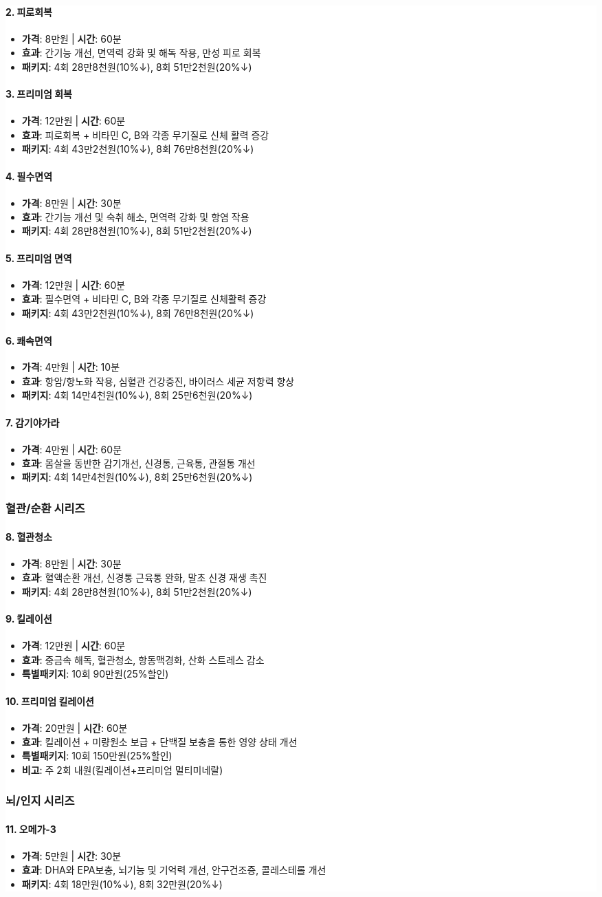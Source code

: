 #### 2. 피로회복
- **가격**: 8만원 | **시간**: 60분
- **효과**: 간기능 개선, 면역력 강화 및 해독 작용, 만성 피로 회복
- **패키지**: 4회 28만8천원(10%↓), 8회 51만2천원(20%↓)

#### 3. 프리미엄 회복
- **가격**: 12만원 | **시간**: 60분
- **효과**: 피로회복 + 비타민 C, B와 각종 무기질로 신체 활력 증강
- **패키지**: 4회 43만2천원(10%↓), 8회 76만8천원(20%↓)

#### 4. 필수면역
- **가격**: 8만원 | **시간**: 30분
- **효과**: 간기능 개선 및 숙취 해소, 면역력 강화 및 항염 작용
- **패키지**: 4회 28만8천원(10%↓), 8회 51만2천원(20%↓)

#### 5. 프리미엄 면역
- **가격**: 12만원 | **시간**: 60분
- **효과**: 필수면역 + 비타민 C, B와 각종 무기질로 신체활력 증강
- **패키지**: 4회 43만2천원(10%↓), 8회 76만8천원(20%↓)

#### 6. 쾌속면역
- **가격**: 4만원 | **시간**: 10분
- **효과**: 항암/항노화 작용, 심혈관 건강증진, 바이러스 세균 저항력 향상
- **패키지**: 4회 14만4천원(10%↓), 8회 25만6천원(20%↓)

#### 7. 감기야가라
- **가격**: 4만원 | **시간**: 60분
- **효과**: 몸살을 동반한 감기개선, 신경통, 근육통, 관절통 개선
- **패키지**: 4회 14만4천원(10%↓), 8회 25만6천원(20%↓)

### 혈관/순환 시리즈

#### 8. 혈관청소
- **가격**: 8만원 | **시간**: 30분
- **효과**: 혈액순환 개선, 신경통 근육통 완화, 말초 신경 재생 촉진
- **패키지**: 4회 28만8천원(10%↓), 8회 51만2천원(20%↓)

#### 9. 킬레이션
- **가격**: 12만원 | **시간**: 60분
- **효과**: 중금속 해독, 혈관청소, 항동맥경화, 산화 스트레스 감소
- **특별패키지**: 10회 90만원(25%할인)

#### 10. 프리미엄 킬레이션
- **가격**: 20만원 | **시간**: 60분
- **효과**: 킬레이션 + 미량원소 보급 + 단백질 보충을 통한 영양 상태 개선
- **특별패키지**: 10회 150만원(25%할인)
- **비고**: 주 2회 내원(킬레이션+프리미엄 멀티미네랄)

### 뇌/인지 시리즈

#### 11. 오메가-3
- **가격**: 5만원 | **시간**: 30분
- **효과**: DHA와 EPA보충, 뇌기능 및 기억력 개선, 안구건조증, 콜레스테롤 개선
- **패키지**: 4회 18만원(10%↓), 8회 32만원(20%↓)
